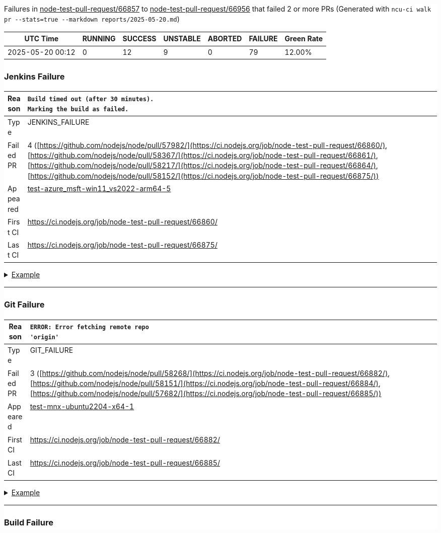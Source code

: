 Failures in [node-test-pull-request/66857](https://ci.nodejs.org/job/node-test-pull-request/66857/) to [node-test-pull-request/66956](https://ci.nodejs.org/job/node-test-pull-request/66956/) that failed 2 or more PRs
(Generated with `ncu-ci walk pr --stats=true --markdown reports/2025-05-20.md`)

| UTC Time         | RUNNING | SUCCESS | UNSTABLE | ABORTED | FAILURE | Green Rate |
| ---------------- | ------- | ------- | -------- | ------- | ------- | ---------- |
| 2025-05-20 00:12 | 0       | 12      | 9        | 0       | 79      | 12.00%     |


### Jenkins Failure

| Reason | <code>Build timed out (after 30 minutes). Marking the build as failed.</code> |
| - | :- |
| Type | JENKINS_FAILURE |
| Failed PR | 4 ([https://github.com/nodejs/node/pull/57982/](https://ci.nodejs.org/job/node-test-pull-request/66860/), [https://github.com/nodejs/node/pull/58367/](https://ci.nodejs.org/job/node-test-pull-request/66861/), [https://github.com/nodejs/node/pull/58217/](https://ci.nodejs.org/job/node-test-pull-request/66864/), [https://github.com/nodejs/node/pull/58152/](https://ci.nodejs.org/job/node-test-pull-request/66875/)) |
| Appeared | [test-azure_msft-win11_vs2022-arm64-5](https://ci.nodejs.org/job/node-test-binary-windows-js-suites/RUN_SUBSET=3,nodes=win11-arm64-COMPILED_BY-vs2022_clang-arm64/34279/console) |
| First CI | https://ci.nodejs.org/job/node-test-pull-request/66860/ |
| Last CI | https://ci.nodejs.org/job/node-test-pull-request/66875/ |

<details><summary><a href="https://ci.nodejs.org/job/node-test-binary-windows-js-suites/RUN_SUBSET=3,nodes=win11-arm64-COMPILED_BY-vs2022_clang-arm64/34279/console">Example</a></summary></details>

-------


### Git Failure

| Reason | <code>ERROR: Error fetching remote repo 'origin'</code> |
| - | :- |
| Type | GIT_FAILURE |
| Failed PR | 3 ([https://github.com/nodejs/node/pull/58268/](https://ci.nodejs.org/job/node-test-pull-request/66882/), [https://github.com/nodejs/node/pull/58151/](https://ci.nodejs.org/job/node-test-pull-request/66884/), [https://github.com/nodejs/node/pull/57682/](https://ci.nodejs.org/job/node-test-pull-request/66885/)) |
| Appeared | [test-mnx-ubuntu2204-x64-1](https://ci.nodejs.org/job/node-test-commit-linux/64706/console) |
| First CI | https://ci.nodejs.org/job/node-test-pull-request/66882/ |
| Last CI | https://ci.nodejs.org/job/node-test-pull-request/66885/ |

<details><summary><a href="https://ci.nodejs.org/job/node-test-commit-linux/64706/console">Example</a></summary></details>

-------


### Build Failure
